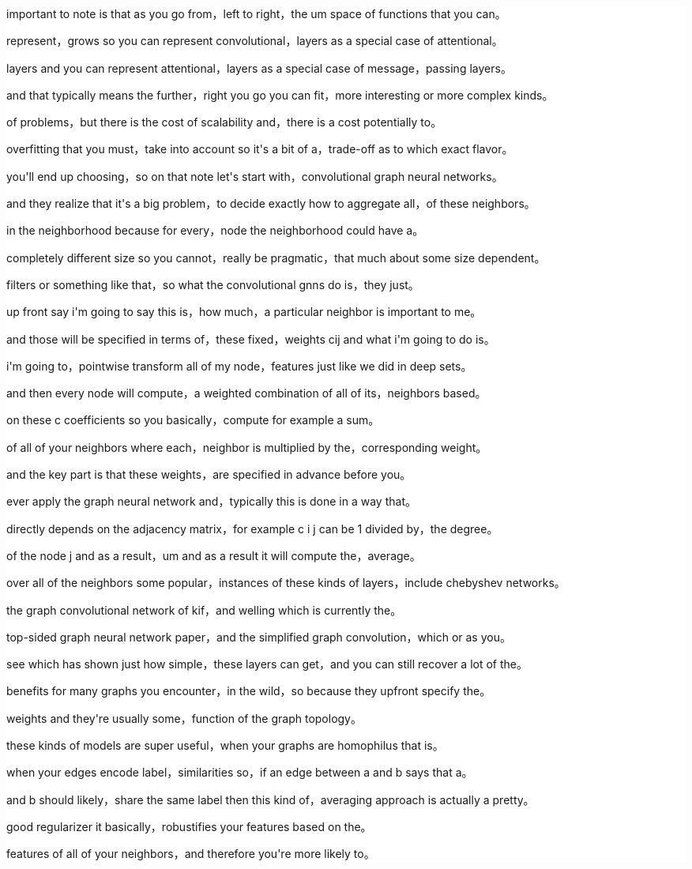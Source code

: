 important to note is that as you go from，left to right，the um space of functions that you can。

represent，grows so you can represent convolutional，layers as a special case of attentional。

layers and you can represent attentional，layers as a special case of message，passing layers。

and that typically means the further，right you go you can fit，more interesting or more complex kinds。

of problems，but there is the cost of scalability and，there is a cost potentially to。

overfitting that you must，take into account so it's a bit of a，trade-off as to which exact flavor。

you'll end up choosing，so on that note let's start with，convolutional graph neural networks。

and they realize that it's a big problem，to decide exactly how to aggregate all，of these neighbors。

in the neighborhood because for every，node the neighborhood could have a。

completely different size so you cannot，really be pragmatic，that much about some size dependent。

filters or something like that，so what the convolutional gnns do is，they just。

up front say i'm going to say this is，how much，a particular neighbor is important to me。

and those will be specified in terms of，these fixed，weights cij and what i'm going to do is。

i'm going to，pointwise transform all of my node，features just like we did in deep sets。

and then every node will compute，a weighted combination of all of its，neighbors based。

on these c coefficients so you basically，compute for example a sum。

of all of your neighbors where each，neighbor is multiplied by the，corresponding weight。

and the key part is that these weights，are specified in advance before you。

ever apply the graph neural network and，typically this is done in a way that。

directly depends on the adjacency matrix，for example c i j can be 1 divided by，the degree。

of the node j and as a result，um and as a result it will compute the，average。

over all of the neighbors some popular，instances of these kinds of layers，include chebyshev networks。

the graph convolutional network of kif，and welling which is currently the。

top-sided graph neural network paper，and the simplified graph convolution，which or as you。

see which has shown just how simple，these layers can get，and you can still recover a lot of the。

benefits for many graphs you encounter，in the wild，so because they upfront specify the。

weights and they're usually some，function of the graph topology。

these kinds of models are super useful，when your graphs are homophilus that is。

when your edges encode label，similarities so，if an edge between a and b says that a。

and b should likely，share the same label then this kind of，averaging approach is actually a pretty。

good regularizer it basically，robustifies your features based on the。

features of all of your neighbors，and therefore you're more likely to。
